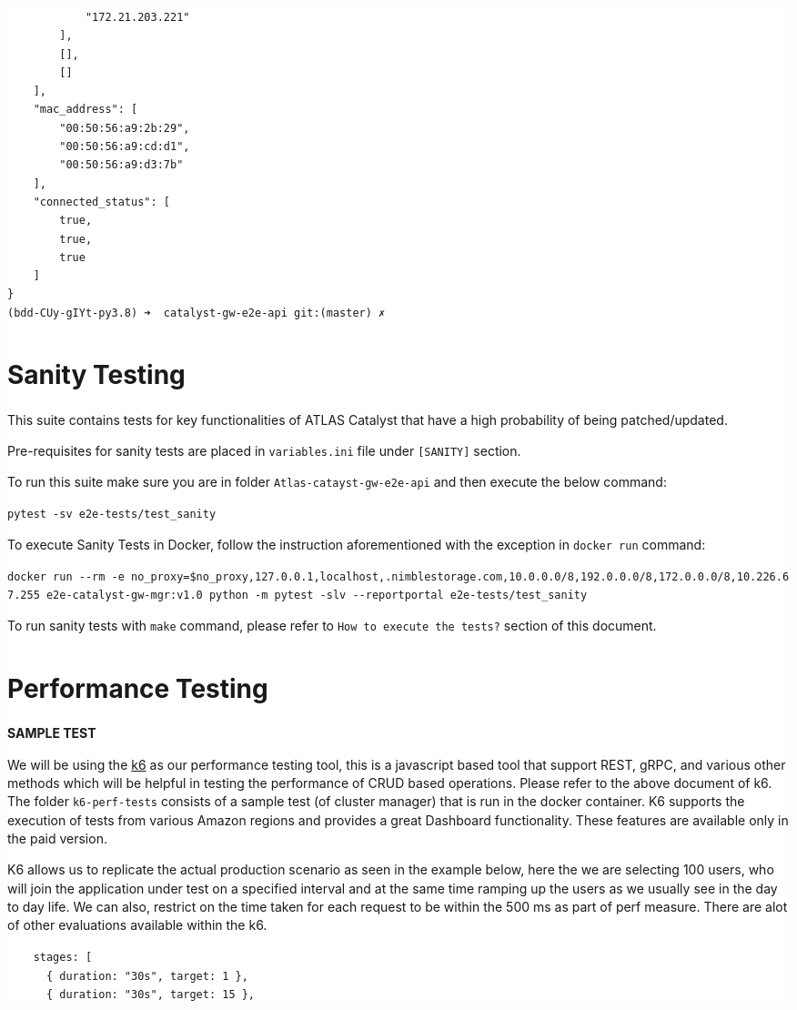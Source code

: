 ```
            "172.21.203.221"
        ],
        [],
        []
    ],
    "mac_address": [
        "00:50:56:a9:2b:29",
        "00:50:56:a9:cd:d1",
        "00:50:56:a9:d3:7b"
    ],
    "connected_status": [
        true,
        true,
        true
    ]
}
(bdd-CUy-gIYt-py3.8) ➜  catalyst-gw-e2e-api git:(master) ✗  
```


# Sanity Testing

This suite contains tests for key functionalities of ATLAS Catalyst that have a high probability of being patched/updated.

Pre-requisites for sanity tests are placed in `variables.ini` file under `[SANITY]` section.

To run this suite make sure you are in folder `Atlas-catayst-gw-e2e-api` and then execute the below command:

```pytest -sv e2e-tests/test_sanity```

To execute Sanity Tests in Docker, follow the instruction aforementioned with the exception in `docker run` command:

```
docker run --rm -e no_proxy=$no_proxy,127.0.0.1,localhost,.nimblestorage.com,10.0.0.0/8,192.0.0.0/8,172.0.0.0/8,10.226.67.255 e2e-catalyst-gw-mgr:v1.0 python -m pytest -slv --reportportal e2e-tests/test_sanity
```

To run sanity tests with `make` command, please refer to `How to execute the tests?` section of this document.

# Performance Testing

**SAMPLE TEST**

We will be using the [k6](https://k6.io) as our performance testing tool, this is a javascript based tool that support REST, gRPC, and various other methods which will be helpful in testing the performance of CRUD based operations. Please refer to the above document of k6. The folder `k6-perf-tests` consists of a sample test (of cluster manager) that is run in the docker container. K6 supports the execution of tests from various Amazon regions and provides a great Dashboard functionality. These features are available only in the paid version.

K6 allows us to replicate the actual production scenario as seen in the example below, here the we are selecting 100 users, who will join the application under test on a specified interval and at the same time ramping up the users as we usually see in the day to day life. We can also, restrict on the time taken for each request to be within the 500 ms as part of perf measure. There are alot of other evaluations available within the k6.

```
    stages: [
      { duration: "30s", target: 1 },
      { duration: "30s", target: 15 },